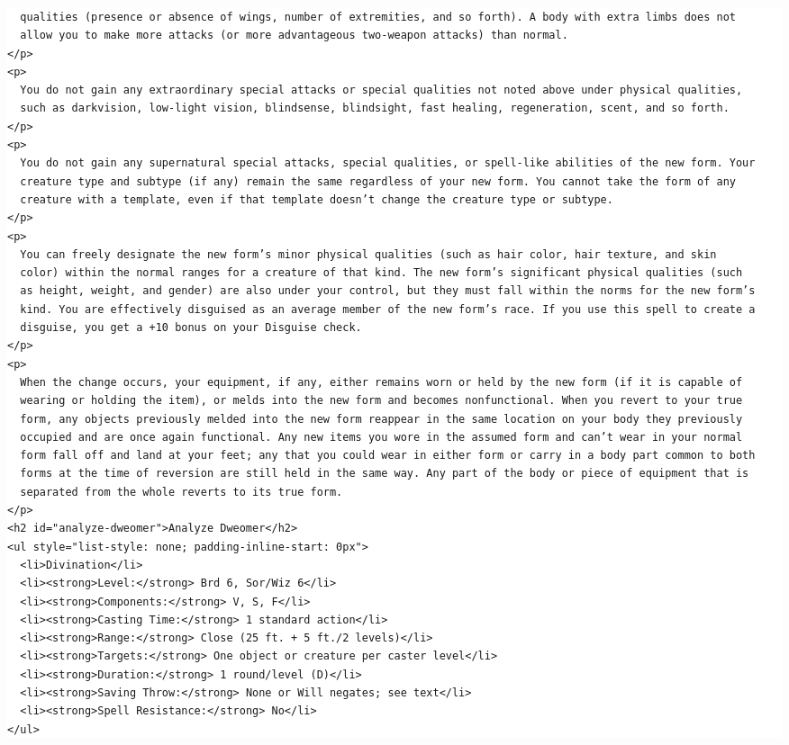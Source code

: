       qualities (presence or absence of wings, number of extremities, and so forth). A body with extra limbs does not
      allow you to make more attacks (or more advantageous two-weapon attacks) than normal.
    </p>
    <p>
      You do not gain any extraordinary special attacks or special qualities not noted above under physical qualities,
      such as darkvision, low-light vision, blindsense, blindsight, fast healing, regeneration, scent, and so forth.
    </p>
    <p>
      You do not gain any supernatural special attacks, special qualities, or spell-like abilities of the new form. Your
      creature type and subtype (if any) remain the same regardless of your new form. You cannot take the form of any
      creature with a template, even if that template doesn’t change the creature type or subtype.
    </p>
    <p>
      You can freely designate the new form’s minor physical qualities (such as hair color, hair texture, and skin
      color) within the normal ranges for a creature of that kind. The new form’s significant physical qualities (such
      as height, weight, and gender) are also under your control, but they must fall within the norms for the new form’s
      kind. You are effectively disguised as an average member of the new form’s race. If you use this spell to create a
      disguise, you get a +10 bonus on your Disguise check.
    </p>
    <p>
      When the change occurs, your equipment, if any, either remains worn or held by the new form (if it is capable of
      wearing or holding the item), or melds into the new form and becomes nonfunctional. When you revert to your true
      form, any objects previously melded into the new form reappear in the same location on your body they previously
      occupied and are once again functional. Any new items you wore in the assumed form and can’t wear in your normal
      form fall off and land at your feet; any that you could wear in either form or carry in a body part common to both
      forms at the time of reversion are still held in the same way. Any part of the body or piece of equipment that is
      separated from the whole reverts to its true form.
    </p>
    <h2 id="analyze-dweomer">Analyze Dweomer</h2>
    <ul style="list-style: none; padding-inline-start: 0px">
      <li>Divination</li>
      <li><strong>Level:</strong> Brd 6, Sor/Wiz 6</li>
      <li><strong>Components:</strong> V, S, F</li>
      <li><strong>Casting Time:</strong> 1 standard action</li>
      <li><strong>Range:</strong> Close (25 ft. + 5 ft./2 levels)</li>
      <li><strong>Targets:</strong> One object or creature per caster level</li>
      <li><strong>Duration:</strong> 1 round/level (D)</li>
      <li><strong>Saving Throw:</strong> None or Will negates; see text</li>
      <li><strong>Spell Resistance:</strong> No</li>
    </ul>
